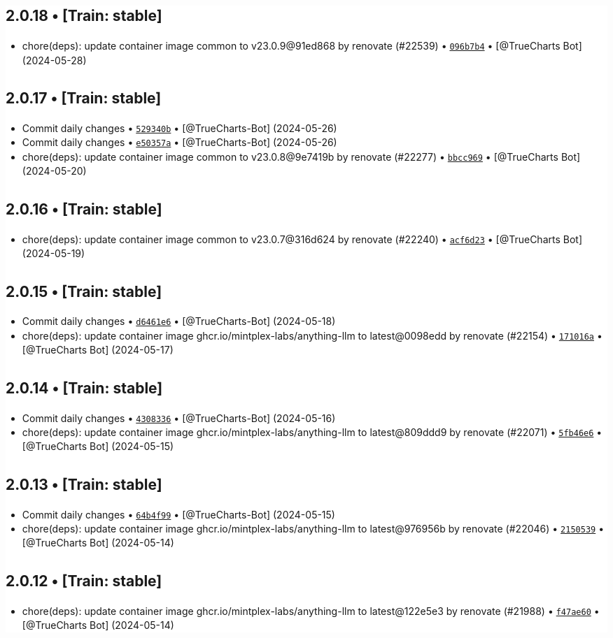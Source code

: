 ## 2.0.18 • [Train: stable]

- chore(deps): update container image common to v23.0.9@91ed868 by renovate (#22539) • [`096b7b4`](https://github.com/trueforge-org/truecharts/commit/096b7b44ad081dece493a552bbf6bee7650a2ad7) • [@TrueCharts Bot] (2024-05-28)

## 2.0.17 • [Train: stable]

- Commit daily changes • [`529340b`](https://github.com/trueforge-org/truecharts/commit/529340b7575e8cd6d00d2499271dc62e58a8d18d) • [@TrueCharts-Bot] (2024-05-26)
- Commit daily changes • [`e50357a`](https://github.com/trueforge-org/truecharts/commit/e50357a154422a397a11141869f0973293102e49) • [@TrueCharts-Bot] (2024-05-26)
- chore(deps): update container image common to v23.0.8@9e7419b by renovate (#22277) • [`bbcc969`](https://github.com/trueforge-org/truecharts/commit/bbcc969f0ed40e5d7256d4f107db88a4c3ce5ab3) • [@TrueCharts Bot] (2024-05-20)

## 2.0.16 • [Train: stable]

- chore(deps): update container image common to v23.0.7@316d624 by renovate (#22240) • [`acf6d23`](https://github.com/trueforge-org/truecharts/commit/acf6d2329f19003839a14bd9d157dc13e23f4f8f) • [@TrueCharts Bot] (2024-05-19)

## 2.0.15 • [Train: stable]

- Commit daily changes • [`d6461e6`](https://github.com/trueforge-org/truecharts/commit/d6461e680534b9567ba2938f4af8cf8d9b059cd1) • [@TrueCharts-Bot] (2024-05-18)
- chore(deps): update container image ghcr.io/mintplex-labs/anything-llm to latest@0098edd by renovate (#22154) • [`171016a`](https://github.com/trueforge-org/truecharts/commit/171016a360c207c6e344718047807c01fc22d399) • [@TrueCharts Bot] (2024-05-17)

## 2.0.14 • [Train: stable]

- Commit daily changes • [`4308336`](https://github.com/trueforge-org/truecharts/commit/43083361ae3f9b47e2466e1f7d20164ef8fa3c06) • [@TrueCharts-Bot] (2024-05-16)
- chore(deps): update container image ghcr.io/mintplex-labs/anything-llm to latest@809ddd9 by renovate (#22071) • [`5fb46e6`](https://github.com/trueforge-org/truecharts/commit/5fb46e68a3c417ebd419e7ec9f9749200dcd02c5) • [@TrueCharts Bot] (2024-05-15)

## 2.0.13 • [Train: stable]

- Commit daily changes • [`64b4f99`](https://github.com/trueforge-org/truecharts/commit/64b4f999d7f26df3fffcdc9ee7ab9868418a8050) • [@TrueCharts-Bot] (2024-05-15)
- chore(deps): update container image ghcr.io/mintplex-labs/anything-llm to latest@976956b by renovate (#22046) • [`2150539`](https://github.com/trueforge-org/truecharts/commit/2150539c89f7a9047a5ede81164ca31b2a3d22e2) • [@TrueCharts Bot] (2024-05-14)

## 2.0.12 • [Train: stable]

- chore(deps): update container image ghcr.io/mintplex-labs/anything-llm to latest@122e5e3 by renovate (#21988) • [`f47ae60`](https://github.com/trueforge-org/truecharts/commit/f47ae60f2359aea53d434f5bb3e75bcf50ab71ba) • [@TrueCharts Bot] (2024-05-14)
